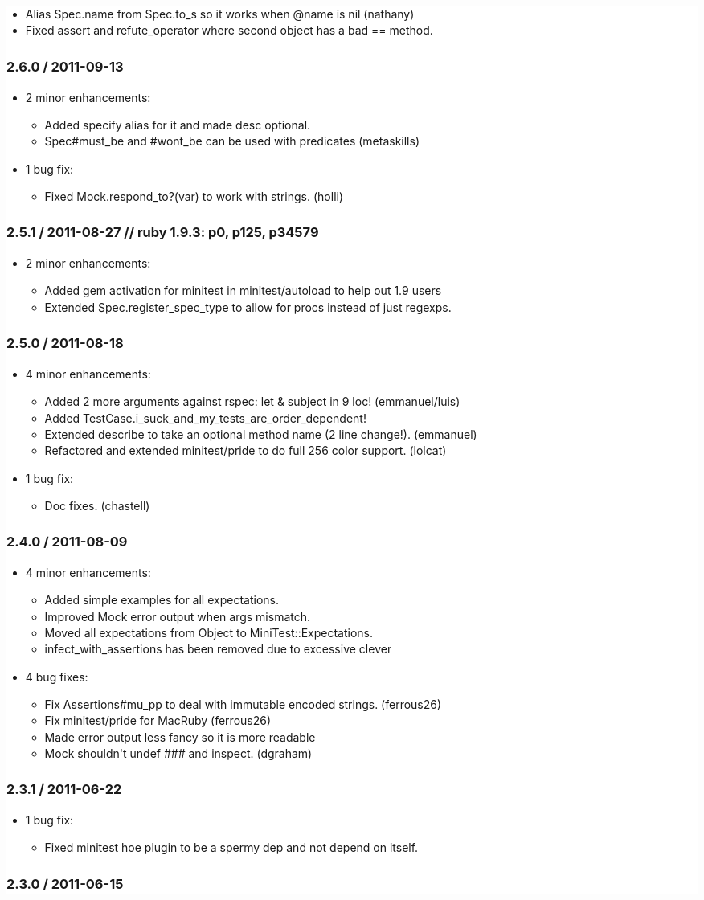   * Alias Spec.name from Spec.to_s so it works when @name is nil (nathany)
  * Fixed assert and refute_operator where second object has a bad == method.

### 2.6.0 / 2011-09-13

* 2 minor enhancements:

  * Added specify alias for it and made desc optional.
  * Spec#must_be and #wont_be can be used with predicates (metaskills)

* 1 bug fix:

  * Fixed Mock.respond_to?(var) to work with strings. (holli)

### 2.5.1 / 2011-08-27 // ruby 1.9.3: p0, p125, p34579

* 2 minor enhancements:

  * Added gem activation for minitest in minitest/autoload to help out 1.9 users
  * Extended Spec.register_spec_type to allow for procs instead of just regexps.

### 2.5.0 / 2011-08-18

* 4 minor enhancements:

  * Added 2 more arguments against rspec: let & subject in 9 loc! (emmanuel/luis)
  * Added TestCase.i_suck_and_my_tests_are_order_dependent!
  * Extended describe to take an optional method name (2 line change!). (emmanuel)
  * Refactored and extended minitest/pride to do full 256 color support. (lolcat)

* 1 bug fix:

  * Doc fixes. (chastell)

### 2.4.0 / 2011-08-09

* 4 minor enhancements:

  * Added simple examples for all expectations.
  * Improved Mock error output when args mismatch.
  * Moved all expectations from Object to MiniTest::Expectations.
  * infect_with_assertions has been removed due to excessive clever

* 4 bug fixes:

  * Fix Assertions#mu_pp to deal with immutable encoded strings. (ferrous26)
  * Fix minitest/pride for MacRuby (ferrous26)
  * Made error output less fancy so it is more readable
  * Mock shouldn't undef ### and inspect. (dgraham)

### 2.3.1 / 2011-06-22

* 1 bug fix:

  * Fixed minitest hoe plugin to be a spermy dep and not depend on itself.

### 2.3.0 / 2011-06-15
